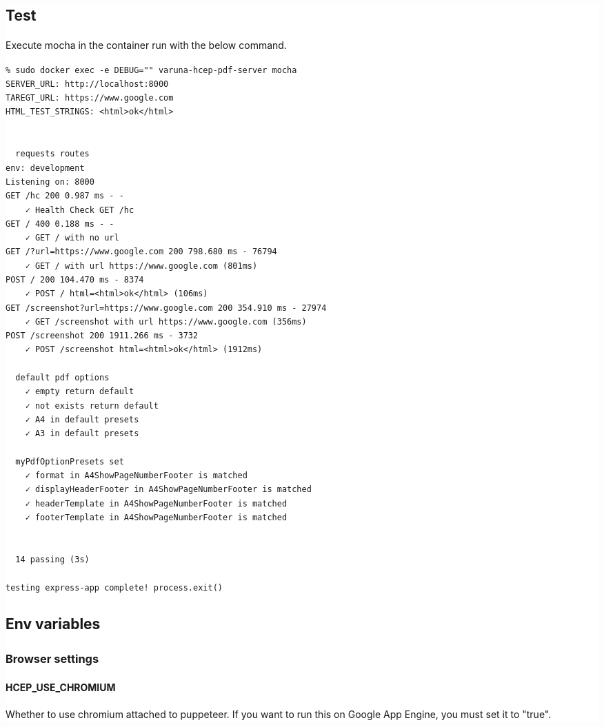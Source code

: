 ## Test
Execute mocha in the container run with the below command.

```
% sudo docker exec -e DEBUG="" varuna-hcep-pdf-server mocha
SERVER_URL: http://localhost:8000
TAREGT_URL: https://www.google.com
HTML_TEST_STRINGS: <html>ok</html>


  requests routes
env: development
Listening on: 8000
GET /hc 200 0.987 ms - -
    ✓ Health Check GET /hc
GET / 400 0.188 ms - -
    ✓ GET / with no url
GET /?url=https://www.google.com 200 798.680 ms - 76794
    ✓ GET / with url https://www.google.com (801ms)
POST / 200 104.470 ms - 8374
    ✓ POST / html=<html>ok</html> (106ms)
GET /screenshot?url=https://www.google.com 200 354.910 ms - 27974
    ✓ GET /screenshot with url https://www.google.com (356ms)
POST /screenshot 200 1911.266 ms - 3732
    ✓ POST /screenshot html=<html>ok</html> (1912ms)

  default pdf options
    ✓ empty return default
    ✓ not exists return default
    ✓ A4 in default presets
    ✓ A3 in default presets

  myPdfOptionPresets set
    ✓ format in A4ShowPageNumberFooter is matched
    ✓ displayHeaderFooter in A4ShowPageNumberFooter is matched
    ✓ headerTemplate in A4ShowPageNumberFooter is matched
    ✓ footerTemplate in A4ShowPageNumberFooter is matched


  14 passing (3s)

testing express-app complete! process.exit()

```

## Env variables

### Browser settings
#### HCEP_USE_CHROMIUM
Whether to use chromium attached to puppeteer.
If you want to run this on Google App Engine, you must set it to "true".
